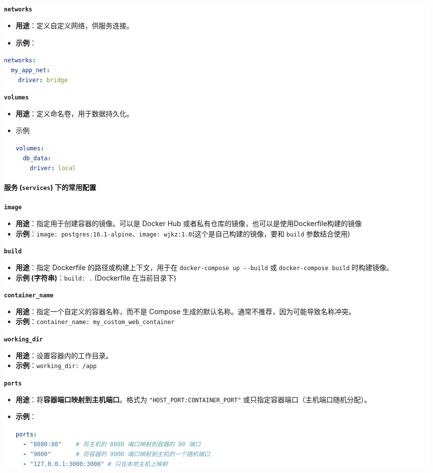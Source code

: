 

**`networks`**

- **用途**：定义自定义网络，供服务连接。

- **示例**：

```yaml
networks:
  my_app_net:
    driver: bridge
```



**`volumes`**

- **用途**：定义命名卷，用于数据持久化。

- 示例

  ```yaml
  volumes:
    db_data:
      driver: local
  ```



#### **服务 (`services`) 下的常用配置**

**`image`**

- **用途**：指定用于创建容器的镜像。可以是 Docker Hub 或者私有仓库的镜像，也可以是使用Dockerfile构建的镜像
- **示例**：`image: postgres:16.1-alpine`、`image: wjkz:1.0`(这个是自己构建的镜像，要和 `build` 参数结合使用)



**`build`**

- **用途**：指定 Dockerfile 的路径或构建上下文，用于在 `docker-compose up --build` 或 `docker-compose build` 时构建镜像。
- **示例 (字符串)**：`build: .` (Dockerfile 在当前目录下)



**`container_name`**

- **用途**：指定一个自定义的容器名称，而不是 Compose 生成的默认名称。通常不推荐，因为可能导致名称冲突。
- **示例**：`container_name: my_custom_web_container`



**`working_dir`**

- **用途**：设置容器内的工作目录。
- **示例**：`working_dir: /app`



**`ports`**

- **用途**：将**容器端口映射到主机端口**。格式为 `"HOST_PORT:CONTAINER_PORT"` 或只指定容器端口（主机端口随机分配）。

- **示例**：

  ```YAML
  ports:
    - "8080:80"    # 将主机的 8080 端口映射到容器的 80 端口
    - "9000"       # 将容器的 9000 端口映射到主机的一个随机端口
    - "127.0.0.1:3000:3000" # 只在本地主机上映射
  ```
